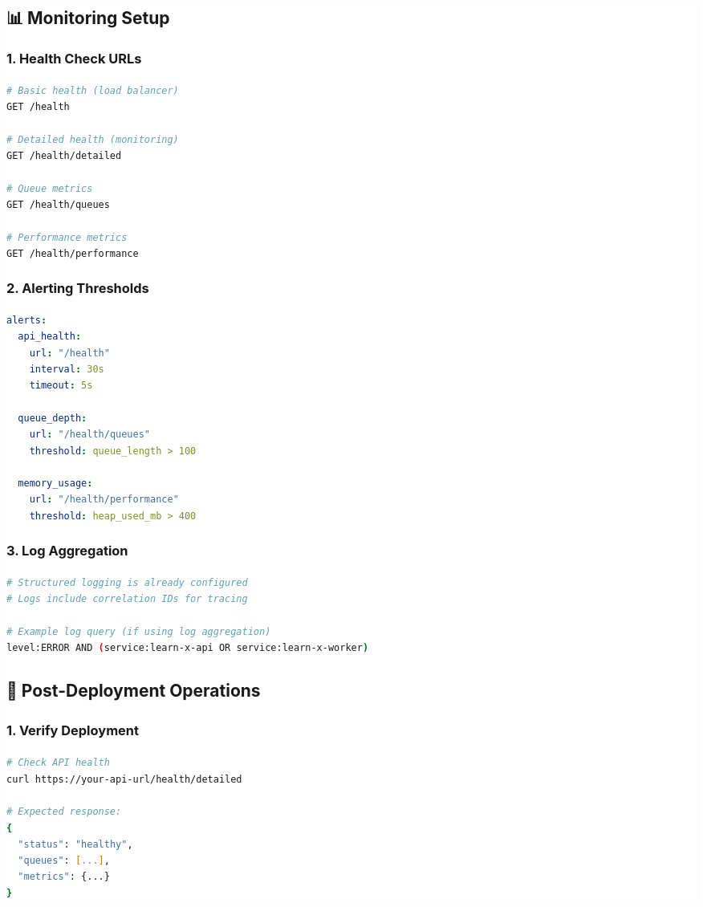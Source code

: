 ## 📊 Monitoring Setup

### 1. **Health Check URLs**
```bash
# Basic health (load balancer)
GET /health

# Detailed health (monitoring)
GET /health/detailed

# Queue metrics
GET /health/queues

# Performance metrics
GET /health/performance
```

### 2. **Alerting Thresholds**
```yaml
alerts:
  api_health:
    url: "/health"
    interval: 30s
    timeout: 5s
  
  queue_depth:
    url: "/health/queues"
    threshold: queue_length > 100
    
  memory_usage:
    url: "/health/performance"
    threshold: heap_used_mb > 400
```

### 3. **Log Aggregation**
```bash
# Structured logging is already configured
# Logs include correlation IDs for tracing

# Example log query (if using log aggregation)
level:ERROR AND (service:learn-x-api OR service:learn-x-worker)
```

## 🔧 Post-Deployment Operations

### 1. **Verify Deployment**
```bash
# Check API health
curl https://your-api-url/health/detailed

# Expected response:
{
  "status": "healthy",
  "queues": [...],
  "metrics": {...}
}
```
